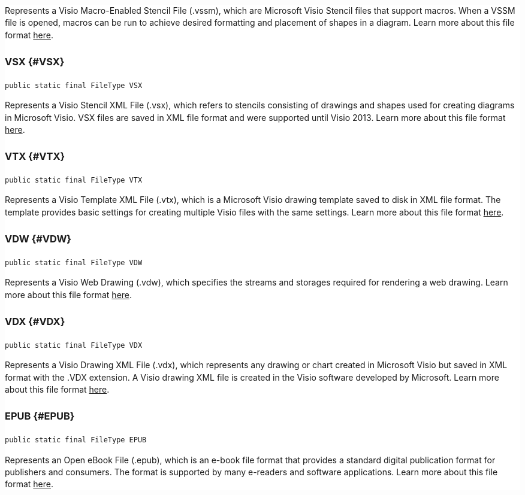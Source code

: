 
Represents a Visio Macro-Enabled Stencil File (.vssm), which are Microsoft Visio Stencil files that support macros. When a VSSM file is opened, macros can be run to achieve desired formatting and placement of shapes in a diagram. Learn more about this file format [here][].


[here]: https://wiki.fileformat.com/image/vssm

### VSX {#VSX}
```
public static final FileType VSX
```


Represents a Visio Stencil XML File (.vsx), which refers to stencils consisting of drawings and shapes used for creating diagrams in Microsoft Visio. VSX files are saved in XML file format and were supported until Visio 2013. Learn more about this file format [here][].


[here]: https://wiki.fileformat.com/image/vsx

### VTX {#VTX}
```
public static final FileType VTX
```


Represents a Visio Template XML File (.vtx), which is a Microsoft Visio drawing template saved to disk in XML file format. The template provides basic settings for creating multiple Visio files with the same settings. Learn more about this file format [here][].


[here]: https://wiki.fileformat.com/image/vtx

### VDW {#VDW}
```
public static final FileType VDW
```


Represents a Visio Web Drawing (.vdw), which specifies the streams and storages required for rendering a web drawing. Learn more about this file format [here][].


[here]: https://wiki.fileformat.com/web/vdw

### VDX {#VDX}
```
public static final FileType VDX
```


Represents a Visio Drawing XML File (.vdx), which represents any drawing or chart created in Microsoft Visio but saved in XML format with the .VDX extension. A Visio drawing XML file is created in the Visio software developed by Microsoft. Learn more about this file format [here][].


[here]: https://wiki.fileformat.com/image/vdx

### EPUB {#EPUB}
```
public static final FileType EPUB
```


Represents an Open eBook File (.epub), which is an e-book file format that provides a standard digital publication format for publishers and consumers. The format is supported by many e-readers and software applications. Learn more about this file format [here][].


[here]: https://wiki.fileformat.com/compression/zip
[here]: https://wiki.fileformat.com/compression/tar
[here]: https://fileinfo.com/extension/xz
[here]: https://fileinfo.com/extension/txz
[here]: https://fileinfo.com/extension/txz
[here]: https://fileinfo.com/extension/tgz
[here]: https://fileinfo.com/extension/tgz
[here]: https://wiki.fileformat.com/compression/bz2
[here]: https://wiki.fileformat.com/compression/rar
[here]: https://wiki.fileformat.com/compression/gz
[here]: https://wiki.fileformat.com/compression/gz
[here]: https://docs.fileformat.com/compression/7z/
[here]: https://wiki.fileformat.com/compression/cpio
[here]: https://wiki.fileformat.com/cad/dxf
[here]: https://wiki.fileformat.com/cad/dwg
[here]: https://wiki.fileformat.com/cad/dwt
[here]: https://wiki.fileformat.com/cad/stl
[here]: https://wiki.fileformat.com/cad/ifc
[here]: https://wiki.fileformat.com/cad/dwf
[here]: https://wiki.fileformat.com/cad/fbx
[here]: https://wiki.fileformat.com/cad/dwfx
[here]: https://wiki.fileformat.com/cad/dgn
[here]: https://wiki.fileformat.com/cad/plt
[here]: https://fileinfo.com/extension/cf2
[here]: https://wiki.fileformat.com/3d/obj/
[here]: https://fileinfo.com/extension/hpg
[here]: https://wiki.fileformat.com/image/vsd
[here]: https://wiki.fileformat.com/image/vsdx
[here]: https://wiki.fileformat.com/image/vssx
[here]: https://wiki.fileformat.com/image/vsdm
[here]: https://wiki.fileformat.com/image/vst
[here]: https://wiki.fileformat.com/image/vstx
[here]: https://wiki.fileformat.com/image/vstm
[here]: https://wiki.fileformat.com/ebook/epub
[here]: https://wiki.fileformat.com/ebook/mobi
[here]: https://wiki.fileformat.com/ebook/azw3
[here]: https://wiki.fileformat.com/email/msg
[here]: https://wiki.fileformat.com/email/eml
[here]: https://wiki.fileformat.com/email/emlx
[here]: https://wiki.fileformat.com/email/pst
[here]: https://wiki.fileformat.com/email/ost
[here]: https://wiki.fileformat.com/image/tiff
[here]: https://wiki.fileformat.com/image/tiff
[here]: https://wiki.fileformat.com/image/jpeg
[here]: https://wiki.fileformat.com/image/jpeg
[here]: https://wiki.fileformat.com/image/png
[here]: https://wiki.fileformat.com/image/gif
[here]: https://wiki.fileformat.com/image/apng
[here]: https://wiki.fileformat.com/image/bmp
[here]: https://wiki.fileformat.com/image/ico
[here]: https://wiki.fileformat.com/image/tga
[here]: https://wiki.fileformat.com/image/jp2
[here]: https://docs.fileformat.com/image/jpf
[here]: https://wiki.fileformat.com/image/jpx
[here]: https://wiki.fileformat.com/image/jpm
[here]: https://wiki.fileformat.com/image/j2c
[here]: https://wiki.fileformat.com/image/j2k
[here]: https://wiki.fileformat.com/image/jpc
[here]: https://fileinfo.com/extension/jls
[here]: https://wiki.fileformat.com/image/dib
[here]: https://wiki.fileformat.com/image/wmf
[here]: https://fileinfo.com/extension/wmz#compressed_windows_metafile
[here]: https://wiki.fileformat.com/image/emf
[here]: https://wiki.fileformat.com/image/emz
[here]: https://wiki.fileformat.com/image/webp
[here]: https://wiki.fileformat.com/image/dng
[here]: https://wiki.fileformat.com/image/cdr
[here]: https://wiki.fileformat.com/image/cmx
[here]: https://wiki.fileformat.com/image/djvu
[here]: https://wiki.fileformat.com/page-description-language/cgm
[here]: https://wiki.fileformat.com/page-description-language/pcl
[here]: https://wiki.fileformat.com/image/psd
[here]: https://wiki.fileformat.com/image/psb
[here]: https://wiki.fileformat.com/image/dcm
[here]: https://wiki.fileformat.com/page-description-language/ps
[here]: https://wiki.fileformat.com/page-description-language/eps
[here]: https://wiki.fileformat.com/image/odg
[here]: https://wiki.fileformat.com/image/fodg
[here]: https://wiki.fileformat.com/page-description-language/svg
[here]: https://fileinfo.com/extension/svgz
[here]: https://docs.fileformat.com/image/otg
[here]: https://wiki.fileformat.com/web/html
[here]: https://wiki.fileformat.com/web/html
[here]: https://wiki.fileformat.com/web/mht
[here]: https://fileinfo.com/extension/nsf
[here]: https://fileinfo.com/extension/mbox
[here]: https://wiki.fileformat.com/web/mhtml
[here]: https://docs.fileformat.com/web/xml
[here]: https://wiki.fileformat.com/note-taking/one
[here]: https://wiki.fileformat.com/view/pdf
[here]: https://wiki.fileformat.com/page-description-language/xps
[here]: https://wiki.fileformat.com/page-description-language/oxps
[here]: https://wiki.fileformat.com/page-description-language/tex
[here]: https://wiki.fileformat.com/presentation/ppt
[here]: https://wiki.fileformat.com/presentation/pptx
[here]: https://wiki.fileformat.com/presentation/pps
[here]: https://wiki.fileformat.com/presentation/ppsx
[here]: https://wiki.fileformat.com/presentation/odp
[here]: https://fileinfo.com/extension/fodp
[here]: https://wiki.fileformat.com/presentation/pot
[here]: https://wiki.fileformat.com/presentation/pptm
[here]: https://wiki.fileformat.com/presentation/potx
[here]: https://wiki.fileformat.com/presentation/potm
[here]: https://wiki.fileformat.com/presentation/ppsm
[here]: https://wiki.fileformat.com/presentation/otp
[here]: https://wiki.fileformat.com/spreadsheet/xls
[here]: https://wiki.fileformat.com/spreadsheet/xls
[here]: https://fileinfo.com/extension/numbers
[here]: https://wiki.fileformat.com/spreadsheet/xlsx
[here]: https://wiki.fileformat.com/spreadsheet/xlsm
[here]: https://wiki.fileformat.com/spreadsheet/xlsb
[here]: https://wiki.fileformat.com/spreadsheet/csv
[here]: https://wiki.fileformat.com/spreadsheet/tsv
[here]: https://wiki.fileformat.com/spreadsheet/ods
[here]: https://wiki.fileformat.com/spreadsheet/fods
[here]: https://wiki.fileformat.com/spreadsheet/ots
[here]: https://fileinfo.com/extension/xlam
[here]: https://wiki.fileformat.com/spreadsheet/xltm
[here]: https://wiki.fileformat.com/spreadsheet/xlt
[here]: https://wiki.fileformat.com/spreadsheet/xltx
[here]: https://wiki.fileformat.com/spreadsheet/sxc
[here]: https://wiki.fileformat.com/project-management/mpp
[here]: https://wiki.fileformat.com/project-management/mpt
[here]: https://wiki.fileformat.com/project-management/mpx
[here]: https://docs.fileformat.com/programming/as
[here]: https://datatypes.net/open-as3-files
[here]: https://docs.fileformat.com/cad/asm
[here]: https://docs.fileformat.com/executable/bat
[here]: https://wiki.fileformat.com/programming/c
[here]: https://docs.fileformat.com/programming/cc
[here]: https://wiki.fileformat.com/programming/cmake
[here]: https://wiki.fileformat.com/programming/cpp
[here]: https://wiki.fileformat.com/programming/cs
[here]: https://wiki.fileformat.com/programming/vb
[here]: https://wiki.fileformat.com/web/css
[here]: https://docs.fileformat.com/programming/cxx
[here]: https://docs.fileformat.com/programming/diff
[here]: https://docs.fileformat.com/programming/erb
[here]: https://wiki.fileformat.com/programming/groovy
[here]: https://docs.fileformat.com/programming/h
[here]: https://wiki.fileformat.com/programming/haml
[here]: https://docs.fileformat.com/programming/hh
[here]: https://wiki.fileformat.com/programming/java
[here]: https://docs.fileformat.com/web/js
[here]: https://docs.fileformat.com/web/json
[here]: https://wiki.fileformat.com/web/less
[here]: https://docs.fileformat.com/database/log
[here]: https://fileinfo.com/extension/m
[here]: https://docs.fileformat.com/programming/make
[here]: https://docs.fileformat.com/word-processing/md
[here]: https://wiki.fileformat.com/programming/ml
[here]: https://docs.fileformat.com/programming/mm
[here]: https://wiki.fileformat.com/programming/php
[here]: https://docs.fileformat.com/programming/pl
[here]: https://fileinfo.com/extension/properties
[here]: https://docs.fileformat.com/programming/py
[here]: https://docs.fileformat.com/programming/rb
[here]: https://docs.fileformat.com/programming/rst
[here]: https://docs.fileformat.com/web/sass
[here]: https://docs.fileformat.com/programming/scala
[here]: https://docs.fileformat.com/programming/scm
[here]: https://docs.fileformat.com/programming/script
[here]: https://docs.fileformat.com/cs/programming/sh
[here]: https://fileinfo.com/extension/sml
[here]: https://wiki.fileformat.com/database/sql
[here]: https://fileinfo.com/extension/vim
[here]: https://docs.fileformat.com/programming/yaml
[here]: https://wiki.fileformat.com/word-processing/doc
[here]: https://wiki.fileformat.com/word-processing/docx
[here]: https://docs.fileformat.com/web/chm
[here]: https://wiki.fileformat.com/word-processing/docm
[here]: https://wiki.fileformat.com/word-processing/dot
[here]: https://wiki.fileformat.com/word-processing/dotx
[here]: https://wiki.fileformat.com/word-processing/dotm
[here]: https://wiki.fileformat.com/word-processing/rtf
[here]: https://wiki.fileformat.com/word-processing/txt
[here]: https://wiki.fileformat.com/word-processing/odt
[here]: https://wiki.fileformat.com/word-processing/ott
[here]: https://wiki.fileformat.com/email/vcf
[here]: https://docs.fileformat.com/image/ai
[here]: https://fileinfo.com/extension/psm1
[here]: https://fileinfo.com/extension/ps1
[here]: https://fileinfo.com/extension/psd1
[Full list of supported file formats]: https://docs.groupdocs.com/viewer/java/supported-document-formats/